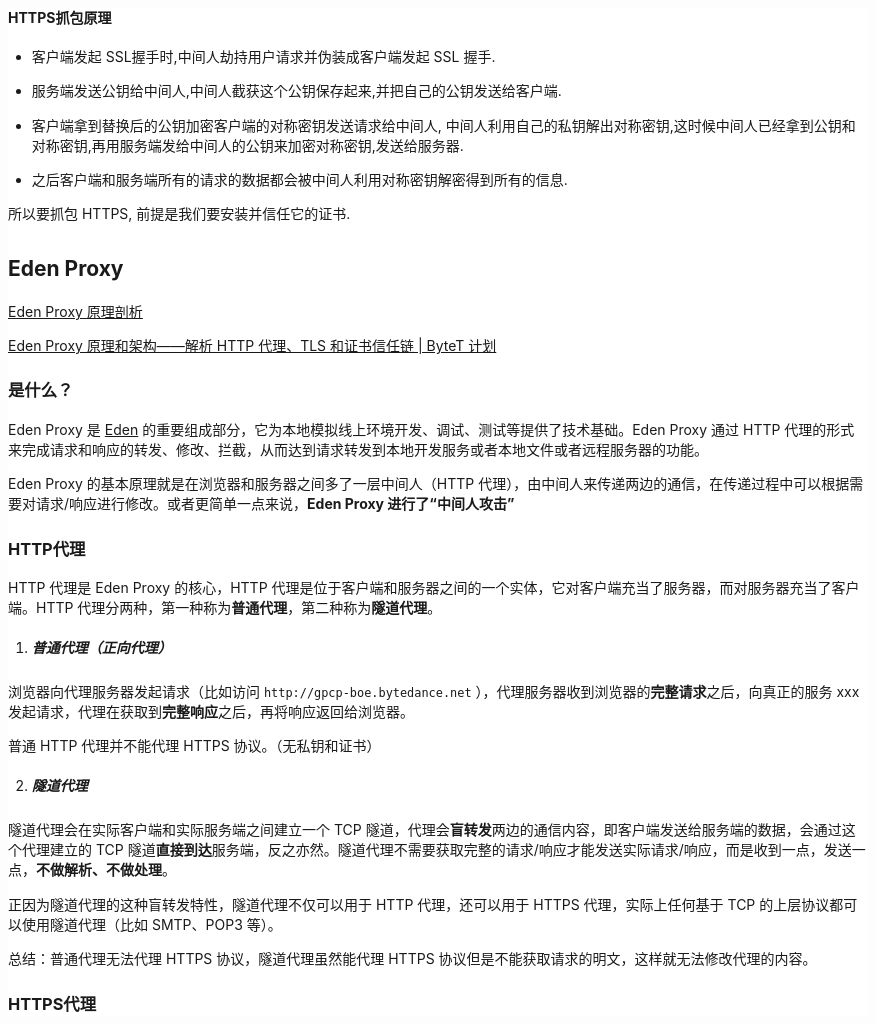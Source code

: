 
  

#### HTTPS抓包原理

- 客户端发起 SSL握手时,中间人劫持用户请求并伪装成客户端发起 SSL 握手.
    
- 服务端发送公钥给中间人,中间人截获这个公钥保存起来,并把自己的公钥发送给客户端.
    
- 客户端拿到替换后的公钥加密客户端的对称密钥发送请求给中间人, 中间人利用自己的私钥解出对称密钥,这时候中间人已经拿到公钥和对称密钥,再用服务端发给中间人的公钥来加密对称密钥,发送给服务器.
    
- 之后客户端和服务端所有的请求的数据都会被中间人利用对称密钥解密得到所有的信息.
    

所以要抓包 HTTPS, 前提是我们要安装并信任它的证书.

  

  

## Eden Proxy

[Eden Proxy 原理剖析](https://bytedance.feishu.cn/wiki/wikcncZkURLnRSk9htQ5CrGOsZJ#MLsPDK)

[Eden Proxy 原理和架构——解析 HTTP 代理、TLS 和证书信任链 | ByteT 计划](https://tech.bytedance.net/articles/6851865198618214407#heading9)

### 是什么？

Eden Proxy 是 [Eden](https://eden.bytedance.net/index-cn) 的重要组成部分，它为本地模拟线上环境开发、调试、测试等提供了技术基础。Eden Proxy 通过 HTTP 代理的形式来完成请求和响应的转发、修改、拦截，从而达到请求转发到本地开发服务或者本地文件或者远程服务器的功能。

Eden Proxy 的基本原理就是在浏览器和服务器之间多了一层中间人（HTTP 代理），由中间人来传递两边的通信，在传递过程中可以根据需要对请求/响应进行修改。或者更简单一点来说，**Eden Proxy 进行了“中间人攻击”**

  

### HTTP代理

HTTP 代理是 Eden Proxy 的核心，HTTP 代理是位于客户端和服务器之间的一个实体，它对客户端充当了服务器，而对服务器充当了客户端。HTTP 代理分两种，第一种称为**普通代理**，第二种称为**隧道代理**。

1. ##### 普通代理（正向代理）
    

浏览器向代理服务器发起请求（比如访问 `http://gpcp-boe.bytedance.net` ），代理服务器收到浏览器的**完整请求**之后，向真正的服务 xxx 发起请求，代理在获取到**完整响应**之后，再将响应返回给浏览器。

普通 HTTP 代理并不能代理 HTTPS 协议。（无私钥和证书）

2. ##### 隧道代理
    

隧道代理会在实际客户端和实际服务端之间建立一个 TCP 隧道，代理会**盲转发**两边的通信内容，即客户端发送给服务端的数据，会通过这个代理建立的 TCP 隧道**直接到达**服务端，反之亦然。隧道代理不需要获取完整的请求/响应才能发送实际请求/响应，而是收到一点，发送一点，**不做解析、不做处理**。

正因为隧道代理的这种盲转发特性，隧道代理不仅可以用于 HTTP 代理，还可以用于 HTTPS 代理，实际上任何基于 TCP 的上层协议都可以使用隧道代理（比如 SMTP、POP3 等）。

  

总结：普通代理无法代理 HTTPS 协议，隧道代理虽然能代理 HTTPS 协议但是不能获取请求的明文，这样就无法修改代理的内容。

  

### HTTPS代理
